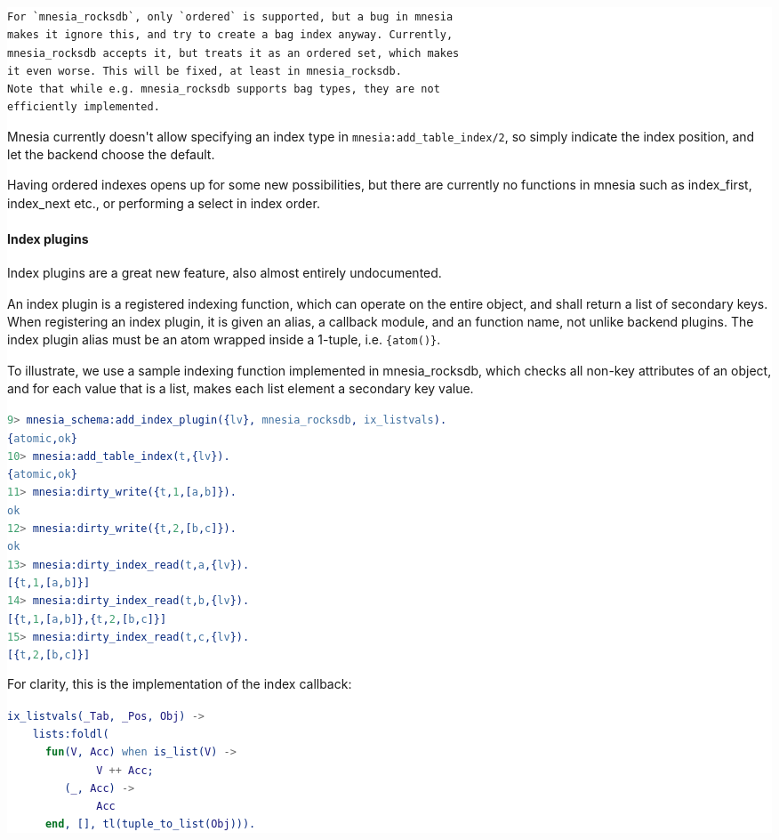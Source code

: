     For `mnesia_rocksdb`, only `ordered` is supported, but a bug in mnesia
    makes it ignore this, and try to create a bag index anyway. Currently,
    mnesia_rocksdb accepts it, but treats it as an ordered set, which makes
    it even worse. This will be fixed, at least in mnesia_rocksdb.
    Note that while e.g. mnesia_rocksdb supports bag types, they are not
    efficiently implemented.

Mnesia currently doesn't allow specifying an index type in
 `mnesia:add_table_index/2`, so simply indicate the index position,
 and let the backend choose the default.

Having ordered indexes opens up for some new possibilities, but
there are currently no functions in mnesia such as index_first, index_next
etc., or performing a select in index order.

#### Index plugins

Index plugins are a great new feature, also almost entirely undocumented.

An index plugin is a registered indexing function, which can operate
on the entire object, and shall return a list of secondary keys.
When registering an index plugin, it is given an alias, a callback module,
and an function name, not unlike backend plugins. The index plugin alias
must be an atom wrapped inside a 1-tuple, i.e. `{atom()}`.

To illustrate, we use a sample indexing function implemented in
mnesia_rocksdb, which checks all non-key attributes of an object,
and for each value that is a list, makes each list element a secondary
key value.

```erlang
9> mnesia_schema:add_index_plugin({lv}, mnesia_rocksdb, ix_listvals). 
{atomic,ok}
10> mnesia:add_table_index(t,{lv}).
{atomic,ok}
11> mnesia:dirty_write({t,1,[a,b]}).
ok
12> mnesia:dirty_write({t,2,[b,c]}).
ok
13> mnesia:dirty_index_read(t,a,{lv}).
[{t,1,[a,b]}]
14> mnesia:dirty_index_read(t,b,{lv}).
[{t,1,[a,b]},{t,2,[b,c]}]
15> mnesia:dirty_index_read(t,c,{lv}).
[{t,2,[b,c]}]
```

For clarity, this is the implementation of the index callback:

```erlang
ix_listvals(_Tab, _Pos, Obj) ->
    lists:foldl(
      fun(V, Acc) when is_list(V) ->
              V ++ Acc;
         (_, Acc) ->
              Acc
      end, [], tl(tuple_to_list(Obj))).
```
